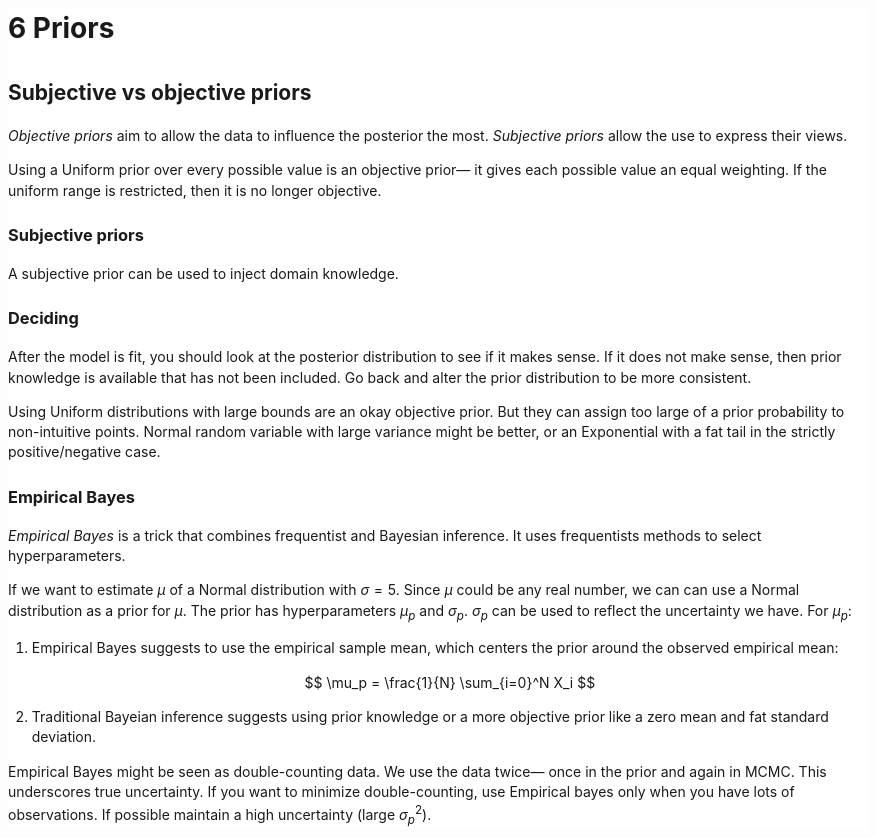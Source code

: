 # 6 Priors

## Subjective vs objective priors

_Objective priors_ aim to allow the data to influence the posterior the most.
_Subjective priors_ allow the use to express their views.

Using a Uniform prior over every possible value is an objective prior—
it gives each possible value an equal weighting.
If the uniform range is restricted,
then it is no longer objective.

### Subjective priors

A subjective prior can be used to inject domain knowledge.

### Deciding

After the model is fit,
you should look at the posterior distribution to see if it makes sense.
If it does not make sense,
then prior knowledge is available that has not been included.
Go back and alter the prior distribution to be more consistent.

Using Uniform distributions with large bounds are an okay objective prior.
But they can assign too large of a prior probability to non-intuitive points.
Normal random variable with large variance might be better,
or an Exponential with a fat tail in the strictly positive/negative case.

### Empirical Bayes

_Empirical Bayes_ is a trick that combines frequentist and Bayesian inference.
It uses frequentists methods to select hyperparameters.

If we want to estimate $\mu$ of a Normal distribution with $\sigma = 5$.
Since $\mu$ could be any real number,
we can can use a Normal distribution as a prior for $\mu$.
The prior has hyperparameters $\mu_p$ and $\sigma_p$.
$\sigma_p$ can be used to reflect the uncertainty we have.
For $\mu_p$:

1. Empirical Bayes suggests to use the empirical sample mean,
   which centers the prior around the observed empirical mean:

   $$
   \mu_p = \frac{1}{N} \sum_{i=0}^N X_i
   $$

2. Traditional Bayeian inference suggests using prior knowledge
   or a more objective prior like a zero mean and fat standard deviation.

Empirical Bayes might be seen as double-counting data.
We use the data twice—
once in the prior
and again in MCMC.
This underscores true uncertainty.
If you want to minimize double-counting,
use Empirical bayes only when you have lots of observations.
If possible maintain a high uncertainty (large $\sigma_p^2$).
